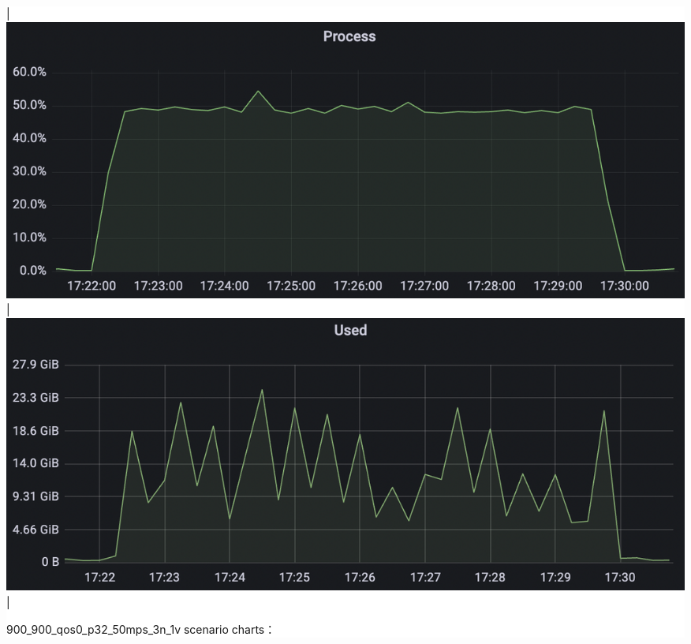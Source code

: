 | ![cpu](./images/false_300_300_qos1_p32_50mps_1n_1v/cpu.png) | ![mem](./images/false_300_300_qos1_p32_50mps_1n_1v/mem.png) |

900_900_qos0_p32_50mps_3n_1v scenario charts：
